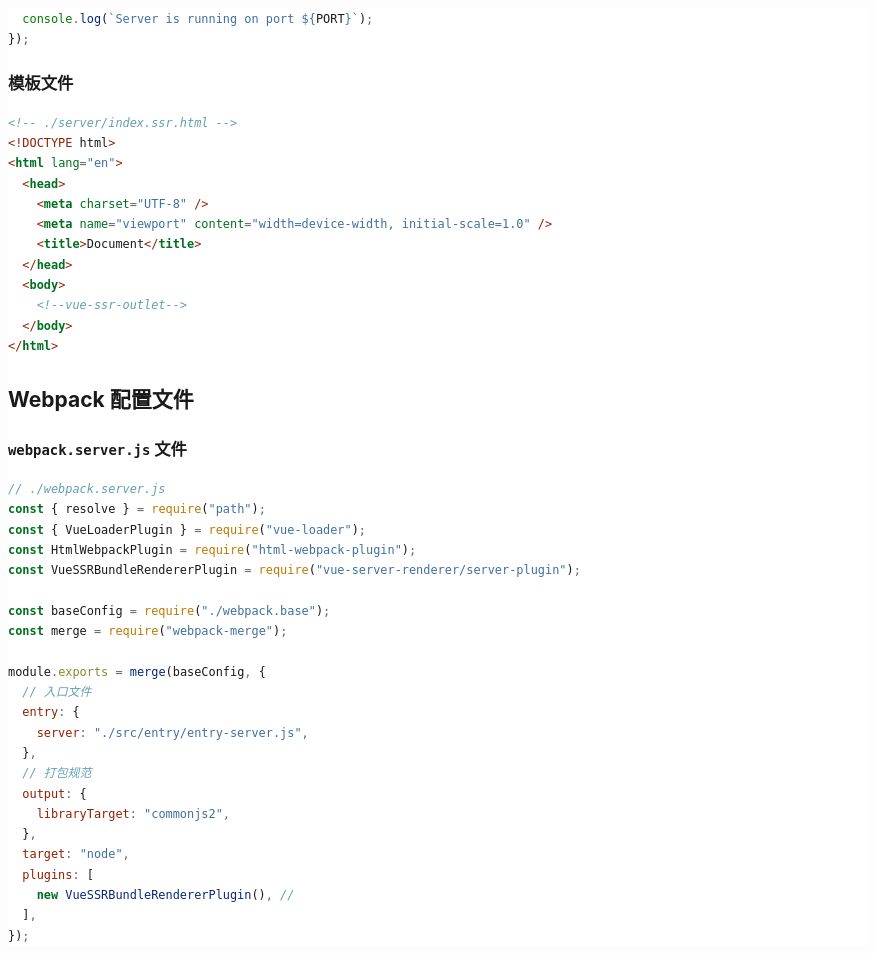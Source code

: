 ```javascript
  console.log(`Server is running on port ${PORT}`);
});
```

### 模板文件

```html
<!-- ./server/index.ssr.html -->
<!DOCTYPE html>
<html lang="en">
  <head>
    <meta charset="UTF-8" />
    <meta name="viewport" content="width=device-width, initial-scale=1.0" />
    <title>Document</title>
  </head>
  <body>
    <!--vue-ssr-outlet-->
  </body>
</html>
```

## Webpack 配置文件

### `webpack.server.js` 文件

```js
// ./webpack.server.js
const { resolve } = require("path");
const { VueLoaderPlugin } = require("vue-loader");
const HtmlWebpackPlugin = require("html-webpack-plugin");
const VueSSRBundleRendererPlugin = require("vue-server-renderer/server-plugin");

const baseConfig = require("./webpack.base");
const merge = require("webpack-merge");

module.exports = merge(baseConfig, {
  // 入口文件
  entry: {
    server: "./src/entry/entry-server.js",
  },
  // 打包规范
  output: {
    libraryTarget: "commonjs2",
  },
  target: "node",
  plugins: [
    new VueSSRBundleRendererPlugin(), //
  ],
});
```
